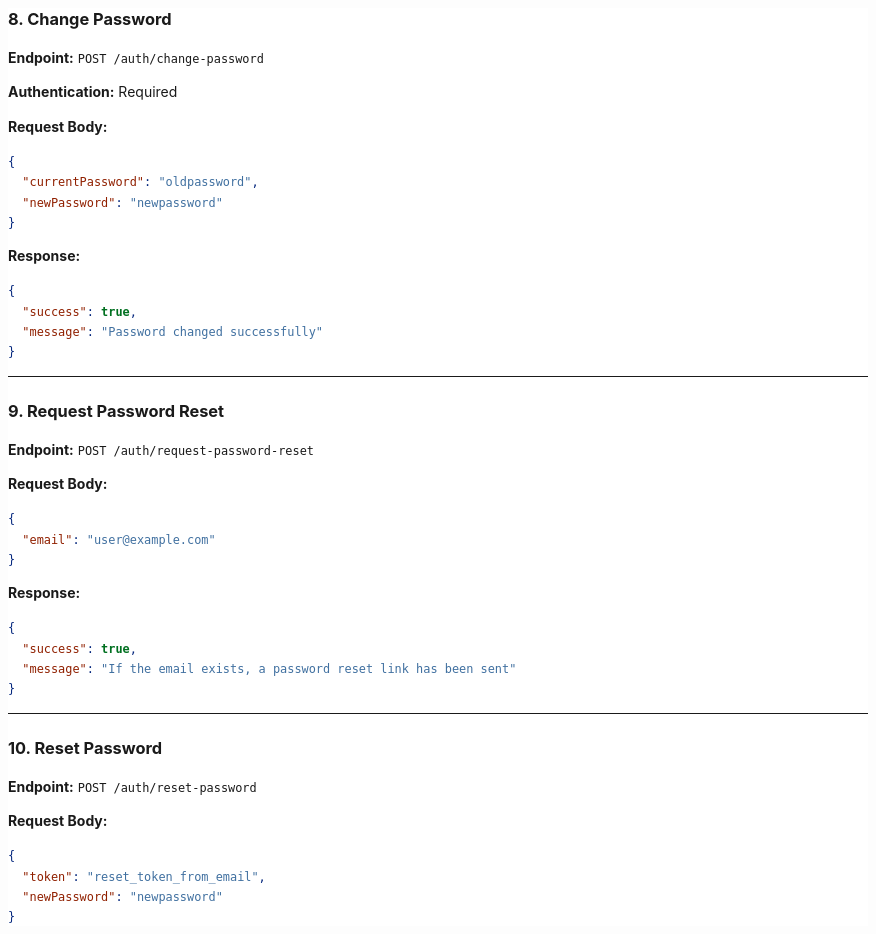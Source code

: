 
### 8. Change Password

**Endpoint:** `POST /auth/change-password`

**Authentication:** Required

**Request Body:**
```json
{
  "currentPassword": "oldpassword",
  "newPassword": "newpassword"
}
```

**Response:**
```json
{
  "success": true,
  "message": "Password changed successfully"
}
```

---

### 9. Request Password Reset

**Endpoint:** `POST /auth/request-password-reset`

**Request Body:**
```json
{
  "email": "user@example.com"
}
```

**Response:**
```json
{
  "success": true,
  "message": "If the email exists, a password reset link has been sent"
}
```

---

### 10. Reset Password

**Endpoint:** `POST /auth/reset-password`

**Request Body:**
```json
{
  "token": "reset_token_from_email",
  "newPassword": "newpassword"
}
```
